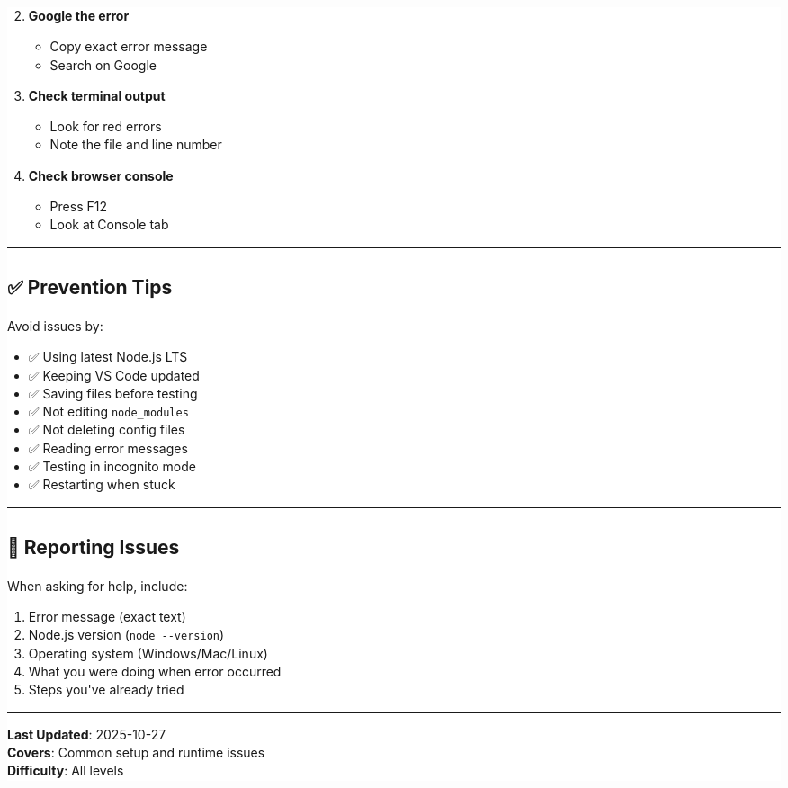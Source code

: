 2. **Google the error**
   - Copy exact error message
   - Search on Google

3. **Check terminal output**
   - Look for red errors
   - Note the file and line number

4. **Check browser console**
   - Press F12
   - Look at Console tab

---

## ✅ Prevention Tips

Avoid issues by:
- ✅ Using latest Node.js LTS
- ✅ Keeping VS Code updated
- ✅ Saving files before testing
- ✅ Not editing `node_modules`
- ✅ Not deleting config files
- ✅ Reading error messages
- ✅ Testing in incognito mode
- ✅ Restarting when stuck

---

## 📝 Reporting Issues

When asking for help, include:
1. Error message (exact text)
2. Node.js version (`node --version`)
3. Operating system (Windows/Mac/Linux)
4. What you were doing when error occurred
5. Steps you've already tried

---

**Last Updated**: 2025-10-27  
**Covers**: Common setup and runtime issues  
**Difficulty**: All levels
